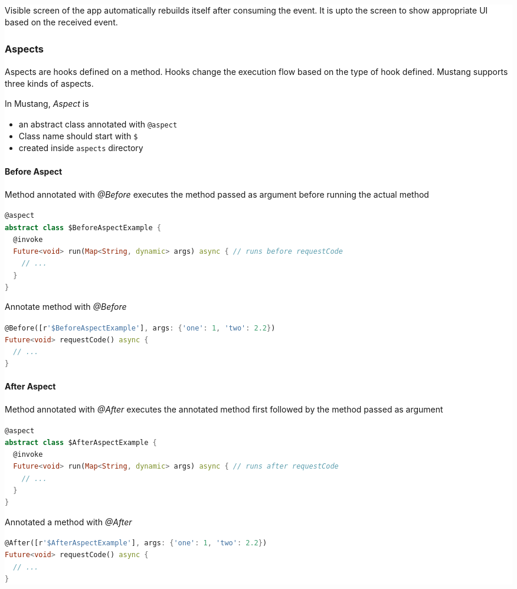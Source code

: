 Visible screen of the app automatically rebuilds itself after consuming the event. It is upto the screen
to show appropriate UI based on the received event.

### Aspects

Aspects are hooks defined on a method. Hooks change the execution flow based on the type of hook defined.
Mustang supports three kinds of aspects.

In Mustang, *Aspect* is
- an abstract class annotated with `@aspect`
- Class name should start with `$`
- created inside `aspects` directory

#### Before Aspect

Method annotated with *@Before* executes the method passed as argument before running the actual method

```dart
@aspect
abstract class $BeforeAspectExample {
  @invoke
  Future<void> run(Map<String, dynamic> args) async { // runs before requestCode
    // ...
  }
}
```
Annotate method with *@Before*
```dart
@Before([r'$BeforeAspectExample'], args: {'one': 1, 'two': 2.2})
Future<void> requestCode() async {
  // ...
}
```
#### After Aspect
Method annotated with *@After* executes the annotated method first followed by the method passed as argument

```dart
@aspect
abstract class $AfterAspectExample {
  @invoke
  Future<void> run(Map<String, dynamic> args) async { // runs after requestCode
    // ...
  }
}
```
Annotated a method with *@After*
```dart
@After([r'$AfterAspectExample'], args: {'one': 1, 'two': 2.2})
Future<void> requestCode() async {
  // ...
}
```
